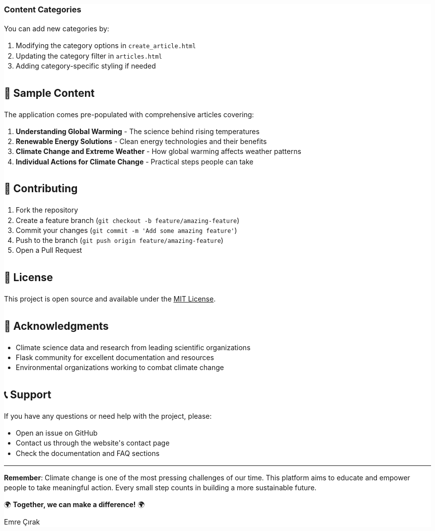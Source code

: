 ### Content Categories
You can add new categories by:
1. Modifying the category options in `create_article.html`
2. Updating the category filter in `articles.html`
3. Adding category-specific styling if needed

## 🌱 Sample Content

The application comes pre-populated with comprehensive articles covering:

1. **Understanding Global Warming** - The science behind rising temperatures
2. **Renewable Energy Solutions** - Clean energy technologies and their benefits
3. **Climate Change and Extreme Weather** - How global warming affects weather patterns
4. **Individual Actions for Climate Change** - Practical steps people can take

## 🤝 Contributing

1. Fork the repository
2. Create a feature branch (`git checkout -b feature/amazing-feature`)
3. Commit your changes (`git commit -m 'Add some amazing feature'`)
4. Push to the branch (`git push origin feature/amazing-feature`)
5. Open a Pull Request

## 📄 License

This project is open source and available under the [MIT License](LICENSE).

## 🙏 Acknowledgments

- Climate science data and research from leading scientific organizations
- Flask community for excellent documentation and resources
- Environmental organizations working to combat climate change

## 📞 Support

If you have any questions or need help with the project, please:
- Open an issue on GitHub
- Contact us through the website's contact page
- Check the documentation and FAQ sections

---

**Remember**: Climate change is one of the most pressing challenges of our time. This platform aims to educate and empower people to take meaningful action. Every small step counts in building a more sustainable future.

🌍 **Together, we can make a difference!** 🌍

Emre Çırak

